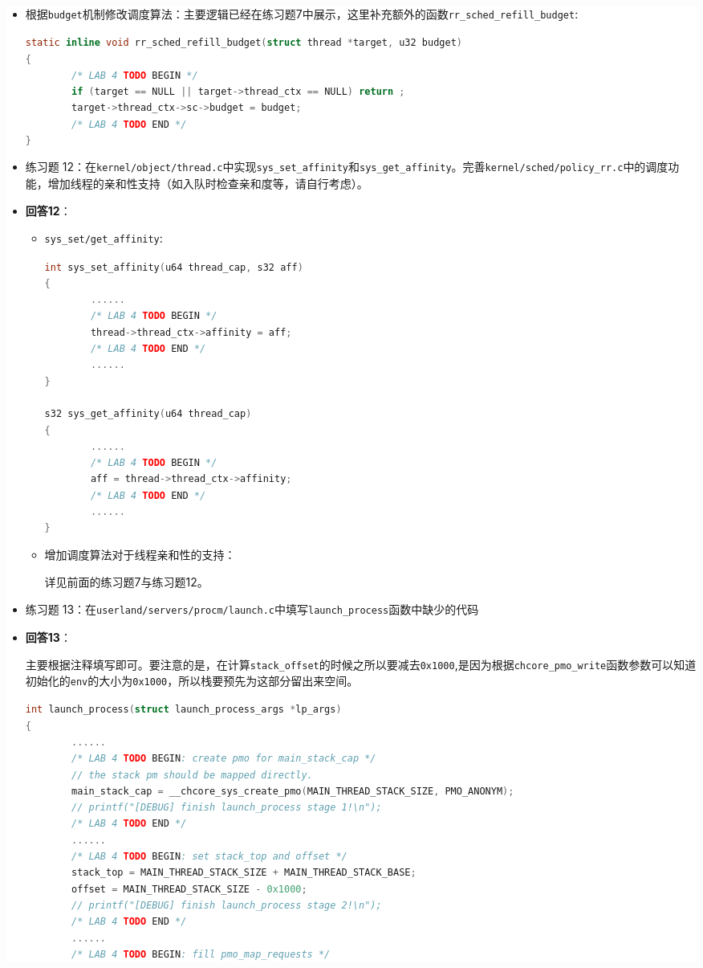   - 根据`budget`机制修改调度算法：主要逻辑已经在练习题7中展示，这里补充额外的函数`rr_sched_refill_budget`:

    ```c
    static inline void rr_sched_refill_budget(struct thread *target, u32 budget)
    {
            /* LAB 4 TODO BEGIN */
            if (target == NULL || target->thread_ctx == NULL) return ;
            target->thread_ctx->sc->budget = budget;
            /* LAB 4 TODO END */
    }
    ```

    

- 练习题 12：在`kernel/object/thread.c`中实现`sys_set_affinity`和`sys_get_affinity`。完善`kernel/sched/policy_rr.c`中的调度功能，增加线程的亲和性支持（如入队时检查亲和度等，请自行考虑）。

- **回答12**：

  - `sys_set/get_affinity`:

    ```c
    int sys_set_affinity(u64 thread_cap, s32 aff)
    {
            ......
            /* LAB 4 TODO BEGIN */
            thread->thread_ctx->affinity = aff;
        	/* LAB 4 TODO END */
            ......
    }
    
    s32 sys_get_affinity(u64 thread_cap)
    {
            ......
            /* LAB 4 TODO BEGIN */
            aff = thread->thread_ctx->affinity;
            /* LAB 4 TODO END */
    		......
    }
    ```

  - 增加调度算法对于线程亲和性的支持：

    详见前面的练习题7与练习题12。

    

- 练习题 13：在`userland/servers/procm/launch.c`中填写`launch_process`函数中缺少的代码

- **回答13**：

  主要根据注释填写即可。要注意的是，在计算`stack_offset`的时候之所以要减去`0x1000`,是因为根据`chcore_pmo_write`函数参数可以知道初始化的`env`的大小为`0x1000`，所以栈要预先为这部分留出来空间。

  ```c
  int launch_process(struct launch_process_args *lp_args)
  {
          ......
          /* LAB 4 TODO BEGIN: create pmo for main_stack_cap */
          // the stack pm should be mapped directly.
          main_stack_cap = __chcore_sys_create_pmo(MAIN_THREAD_STACK_SIZE, PMO_ANONYM);
          // printf("[DEBUG] finish launch_process stage 1!\n");
          /* LAB 4 TODO END */
          ......
          /* LAB 4 TODO BEGIN: set stack_top and offset */
          stack_top = MAIN_THREAD_STACK_SIZE + MAIN_THREAD_STACK_BASE;
          offset = MAIN_THREAD_STACK_SIZE - 0x1000;
          // printf("[DEBUG] finish launch_process stage 2!\n");
          /* LAB 4 TODO END */
          ......
          /* LAB 4 TODO BEGIN: fill pmo_map_requests */
  ```